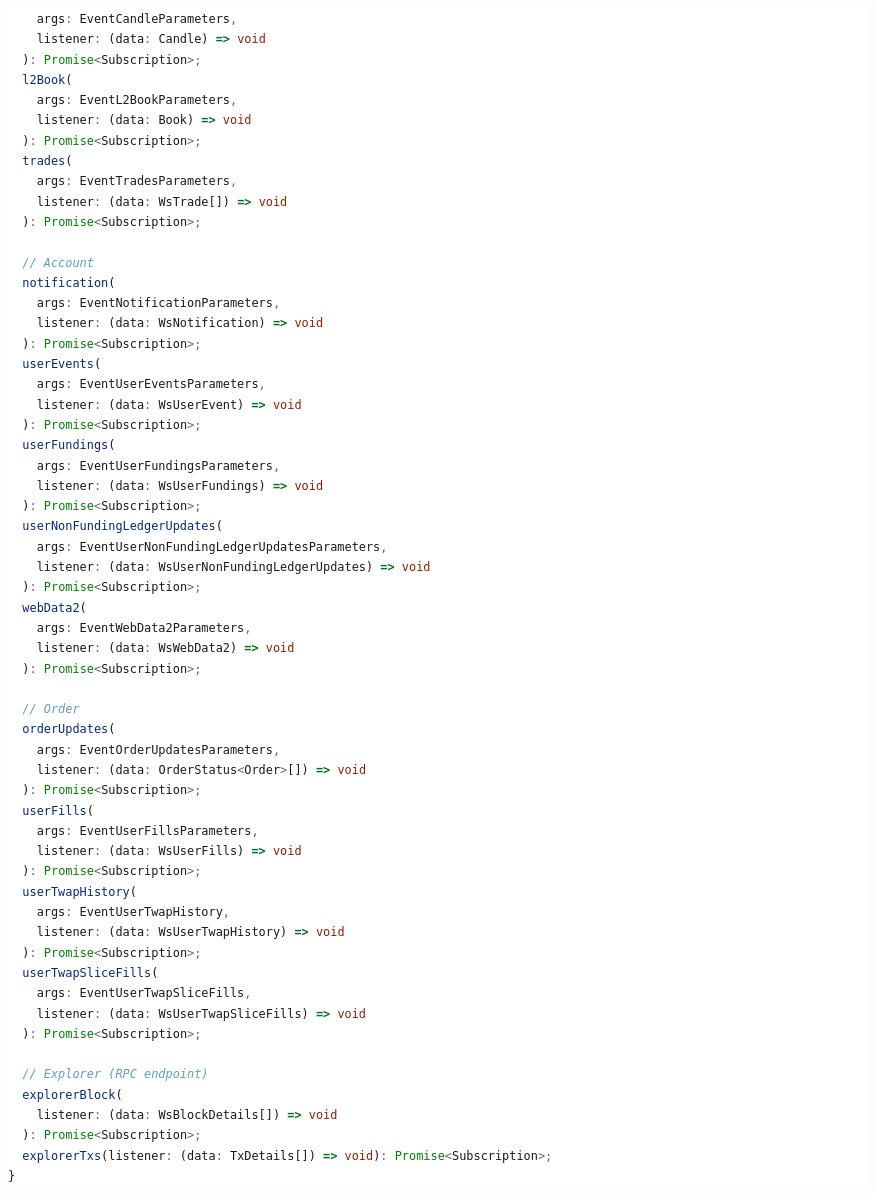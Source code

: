 ```ts
    args: EventCandleParameters,
    listener: (data: Candle) => void
  ): Promise<Subscription>;
  l2Book(
    args: EventL2BookParameters,
    listener: (data: Book) => void
  ): Promise<Subscription>;
  trades(
    args: EventTradesParameters,
    listener: (data: WsTrade[]) => void
  ): Promise<Subscription>;

  // Account
  notification(
    args: EventNotificationParameters,
    listener: (data: WsNotification) => void
  ): Promise<Subscription>;
  userEvents(
    args: EventUserEventsParameters,
    listener: (data: WsUserEvent) => void
  ): Promise<Subscription>;
  userFundings(
    args: EventUserFundingsParameters,
    listener: (data: WsUserFundings) => void
  ): Promise<Subscription>;
  userNonFundingLedgerUpdates(
    args: EventUserNonFundingLedgerUpdatesParameters,
    listener: (data: WsUserNonFundingLedgerUpdates) => void
  ): Promise<Subscription>;
  webData2(
    args: EventWebData2Parameters,
    listener: (data: WsWebData2) => void
  ): Promise<Subscription>;

  // Order
  orderUpdates(
    args: EventOrderUpdatesParameters,
    listener: (data: OrderStatus<Order>[]) => void
  ): Promise<Subscription>;
  userFills(
    args: EventUserFillsParameters,
    listener: (data: WsUserFills) => void
  ): Promise<Subscription>;
  userTwapHistory(
    args: EventUserTwapHistory,
    listener: (data: WsUserTwapHistory) => void
  ): Promise<Subscription>;
  userTwapSliceFills(
    args: EventUserTwapSliceFills,
    listener: (data: WsUserTwapSliceFills) => void
  ): Promise<Subscription>;

  // Explorer (RPC endpoint)
  explorerBlock(
    listener: (data: WsBlockDetails[]) => void
  ): Promise<Subscription>;
  explorerTxs(listener: (data: TxDetails[]) => void): Promise<Subscription>;
}
```
